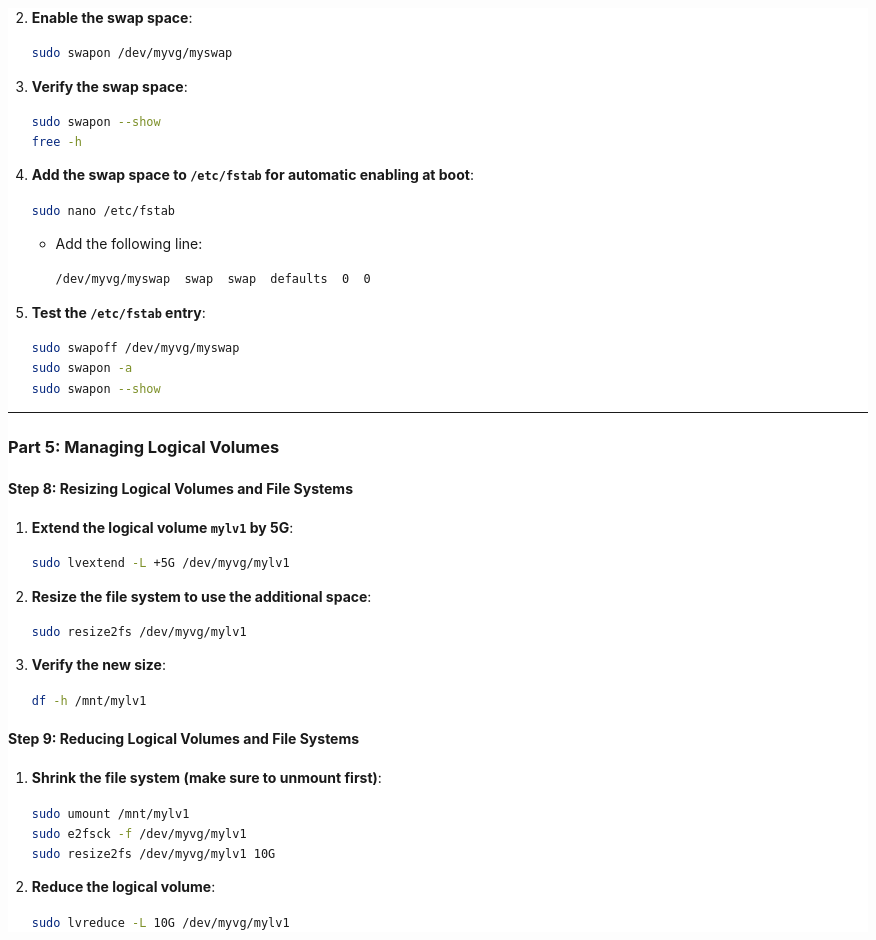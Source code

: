 2. **Enable the swap space**:
   ```bash
   sudo swapon /dev/myvg/myswap
   ```

3. **Verify the swap space**:
   ```bash
   sudo swapon --show
   free -h
   ```

4. **Add the swap space to `/etc/fstab` for automatic enabling at boot**:
   ```bash
   sudo nano /etc/fstab
   ```
   - Add the following line:
     ```plaintext
     /dev/myvg/myswap  swap  swap  defaults  0  0
     ```

5. **Test the `/etc/fstab` entry**:
   ```bash
   sudo swapoff /dev/myvg/myswap
   sudo swapon -a
   sudo swapon --show
   ```

---

### Part 5: Managing Logical Volumes

#### Step 8: Resizing Logical Volumes and File Systems
1. **Extend the logical volume `mylv1` by 5G**:
   ```bash
   sudo lvextend -L +5G /dev/myvg/mylv1
   ```

2. **Resize the file system to use the additional space**:
   ```bash
   sudo resize2fs /dev/myvg/mylv1
   ```

3. **Verify the new size**:
   ```bash
   df -h /mnt/mylv1
   ```

#### Step 9: Reducing Logical Volumes and File Systems
1. **Shrink the file system (make sure to unmount first)**:
   ```bash
   sudo umount /mnt/mylv1
   sudo e2fsck -f /dev/myvg/mylv1
   sudo resize2fs /dev/myvg/mylv1 10G
   ```

2. **Reduce the logical volume**:
   ```bash
   sudo lvreduce -L 10G /dev/myvg/mylv1
   ```
